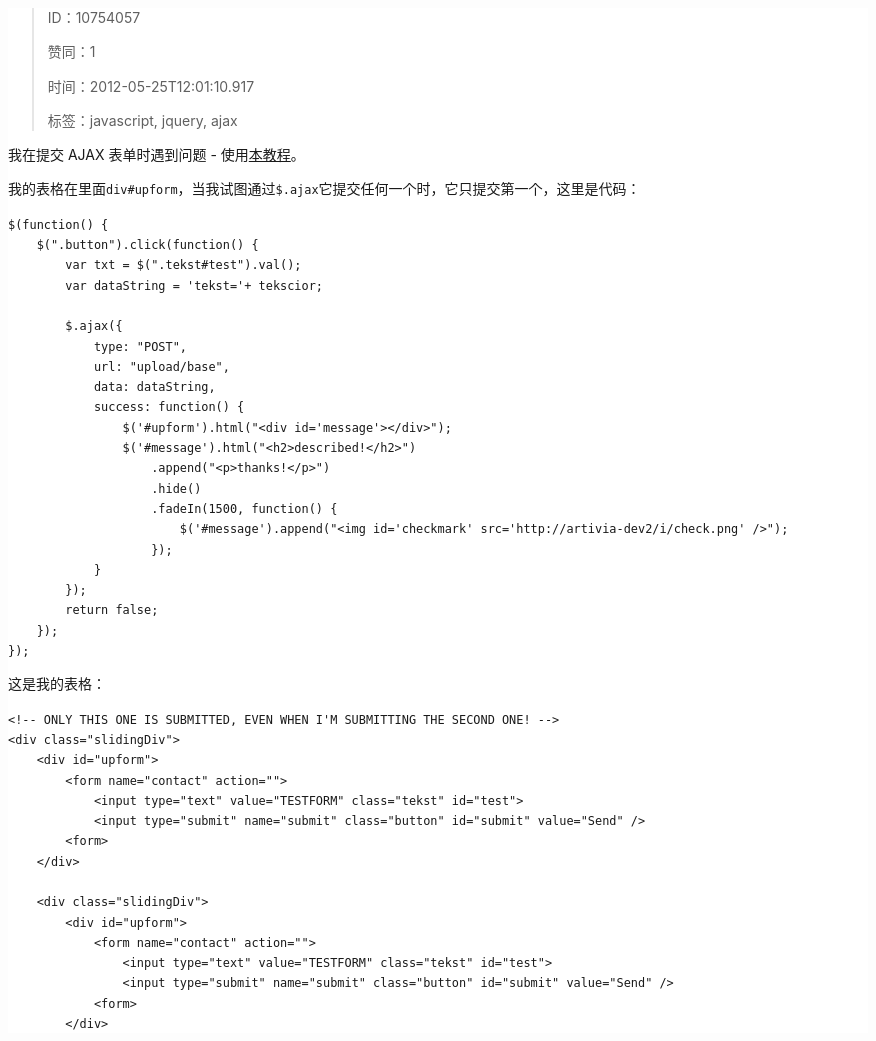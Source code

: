 > ID：10754057
> 
> 赞同：1
> 
> 时间：2012-05-25T12:01:10.917
> 
> 标签：javascript, jquery, ajax

我在提交 AJAX 表单时遇到问题 - 使用[本教程](http://net.tutsplus.com/tutorials/javascript-ajax/submit-a-form-without-page-refresh-using-jquery/)。

我的表格在里面`div#upform`，当我试图通过`$.ajax`它提交任何一个时，它只提交第一个，这里是代码：

```
$(function() {  
    $(".button").click(function() {  
        var txt = $(".tekst#test").val();  
        var dataString = 'tekst='+ tekscior;

        $.ajax({  
            type: "POST",  
            url: "upload/base",  
            data: dataString,  
            success: function() {  
                $('#upform').html("<div id='message'></div>");  
                $('#message').html("<h2>described!</h2>")  
                    .append("<p>thanks!</p>")  
                    .hide()  
                    .fadeIn(1500, function() {  
                        $('#message').append("<img id='checkmark' src='http://artivia-dev2/i/check.png' />");  
                    });  
            }  
        });  
        return false; 
    });  
}); 
```

这是我的表格：

```
<!-- ONLY THIS ONE IS SUBMITTED, EVEN WHEN I'M SUBMITTING THE SECOND ONE! -->
<div class="slidingDiv">
    <div id="upform">
        <form name="contact" action="">  
            <input type="text" value="TESTFORM" class="tekst" id="test">
            <input type="submit" name="submit" class="button" id="submit" value="Send" />
        <form>
    </div> 

    <div class="slidingDiv">
        <div id="upform">
            <form name="contact" action=""> 
                <input type="text" value="TESTFORM" class="tekst" id="test">
                <input type="submit" name="submit" class="button" id="submit" value="Send" />
            <form>
        </div> 
```
